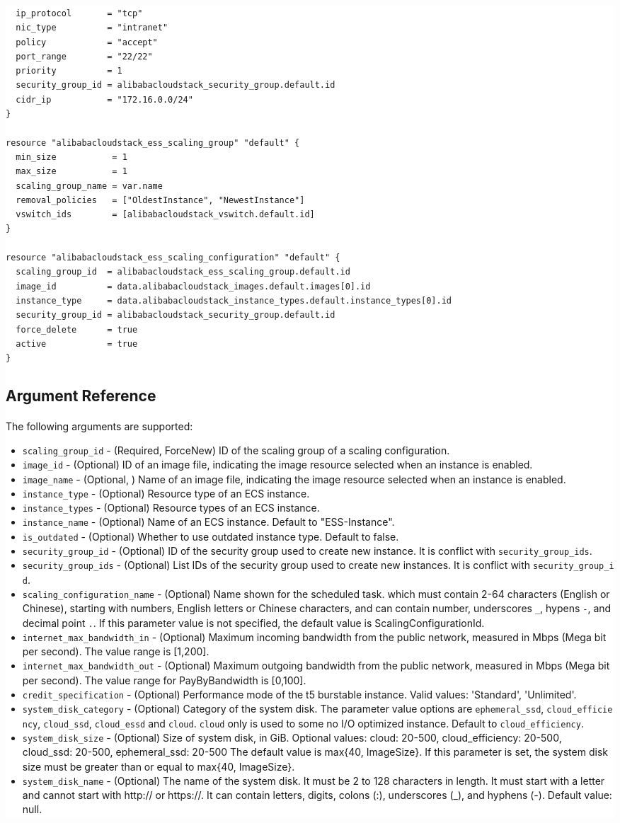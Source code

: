 ```
  ip_protocol       = "tcp"
  nic_type          = "intranet"
  policy            = "accept"
  port_range        = "22/22"
  priority          = 1
  security_group_id = alibabacloudstack_security_group.default.id
  cidr_ip           = "172.16.0.0/24"
}

resource "alibabacloudstack_ess_scaling_group" "default" {
  min_size           = 1
  max_size           = 1
  scaling_group_name = var.name
  removal_policies   = ["OldestInstance", "NewestInstance"]
  vswitch_ids        = [alibabacloudstack_vswitch.default.id]
}

resource "alibabacloudstack_ess_scaling_configuration" "default" {
  scaling_group_id  = alibabacloudstack_ess_scaling_group.default.id
  image_id          = data.alibabacloudstack_images.default.images[0].id
  instance_type     = data.alibabacloudstack_instance_types.default.instance_types[0].id
  security_group_id = alibabacloudstack_security_group.default.id
  force_delete      = true
  active            = true
}
```
## Argument Reference

The following arguments are supported:

* `scaling_group_id` - (Required, ForceNew) ID of the scaling group of a scaling configuration.
* `image_id` - (Optional) ID of an image file, indicating the image resource selected when an instance is enabled.
* `image_name` - (Optional, ) Name of an image file, indicating the image resource selected when an instance is enabled.
* `instance_type` - (Optional) Resource type of an ECS instance.
* `instance_types` - (Optional) Resource types of an ECS instance.
* `instance_name` - (Optional) Name of an ECS instance. Default to "ESS-Instance".
* `is_outdated` - (Optional) Whether to use outdated instance type. Default to false.
* `security_group_id` - (Optional) ID of the security group used to create new instance. It is conflict with `security_group_ids`.
* `security_group_ids` - (Optional) List IDs of the security group used to create new instances. It is conflict with `security_group_id`.
* `scaling_configuration_name` - (Optional) Name shown for the scheduled task. which must contain 2-64 characters (English or Chinese), starting with numbers, English letters or Chinese characters, and can contain number, underscores `_`, hypens `-`, and decimal point `.`. If this parameter value is not specified, the default value is ScalingConfigurationId.
* `internet_max_bandwidth_in` - (Optional) Maximum incoming bandwidth from the public network, measured in Mbps (Mega bit per second). The value range is [1,200].
* `internet_max_bandwidth_out` - (Optional) Maximum outgoing bandwidth from the public network, measured in Mbps (Mega bit per second). The value range for PayByBandwidth is [0,100].
* `credit_specification` - (Optional) Performance mode of the t5 burstable instance. Valid values: 'Standard', 'Unlimited'.
* `system_disk_category` - (Optional) Category of the system disk. The parameter value options are `ephemeral_ssd`, `cloud_efficiency`, `cloud_ssd`, `cloud_essd` and `cloud`. `cloud` only is used to some no I/O optimized instance. Default to `cloud_efficiency`.
* `system_disk_size` - (Optional) Size of system disk, in GiB. Optional values: cloud: 20-500, cloud_efficiency: 20-500, cloud_ssd: 20-500, ephemeral_ssd: 20-500 The default value is max{40, ImageSize}. If this parameter is set, the system disk size must be greater than or equal to max{40, ImageSize}.
* `system_disk_name` - (Optional) The name of the system disk. It must be 2 to 128 characters in length. It must start with a letter and cannot start with http:// or https://. It can contain letters, digits, colons (:), underscores (_), and hyphens (-). Default value: null.